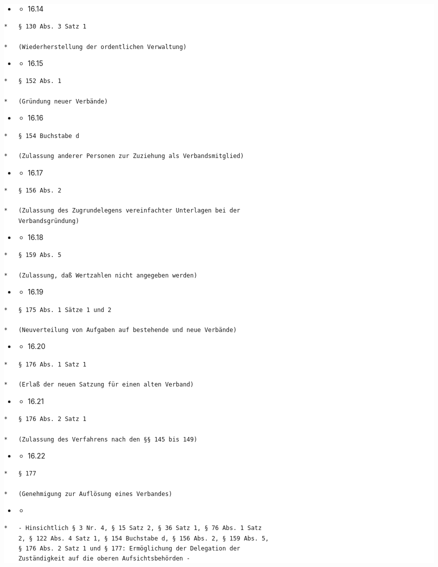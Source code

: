 
*    *   16.14

    *   § 130 Abs. 3 Satz 1

    *   (Wiederherstellung der ordentlichen Verwaltung)


*    *   16.15

    *   § 152 Abs. 1

    *   (Gründung neuer Verbände)


*    *   16.16

    *   § 154 Buchstabe d

    *   (Zulassung anderer Personen zur Zuziehung als Verbandsmitglied)


*    *   16.17

    *   § 156 Abs. 2

    *   (Zulassung des Zugrundelegens vereinfachter Unterlagen bei der
        Verbandsgründung)


*    *   16.18

    *   § 159 Abs. 5

    *   (Zulassung, daß Wertzahlen nicht angegeben werden)


*    *   16.19

    *   § 175 Abs. 1 Sätze 1 und 2

    *   (Neuverteilung von Aufgaben auf bestehende und neue Verbände)


*    *   16.20

    *   § 176 Abs. 1 Satz 1

    *   (Erlaß der neuen Satzung für einen alten Verband)


*    *   16.21

    *   § 176 Abs. 2 Satz 1

    *   (Zulassung des Verfahrens nach den §§ 145 bis 149)


*    *   16.22

    *   § 177

    *   (Genehmigung zur Auflösung eines Verbandes)


*    *
    *   - Hinsichtlich § 3 Nr. 4, § 15 Satz 2, § 36 Satz 1, § 76 Abs. 1 Satz
        2, § 122 Abs. 4 Satz 1, § 154 Buchstabe d, § 156 Abs. 2, § 159 Abs. 5,
        § 176 Abs. 2 Satz 1 und § 177: Ermöglichung der Delegation der
        Zuständigkeit auf die oberen Aufsichtsbehörden -

